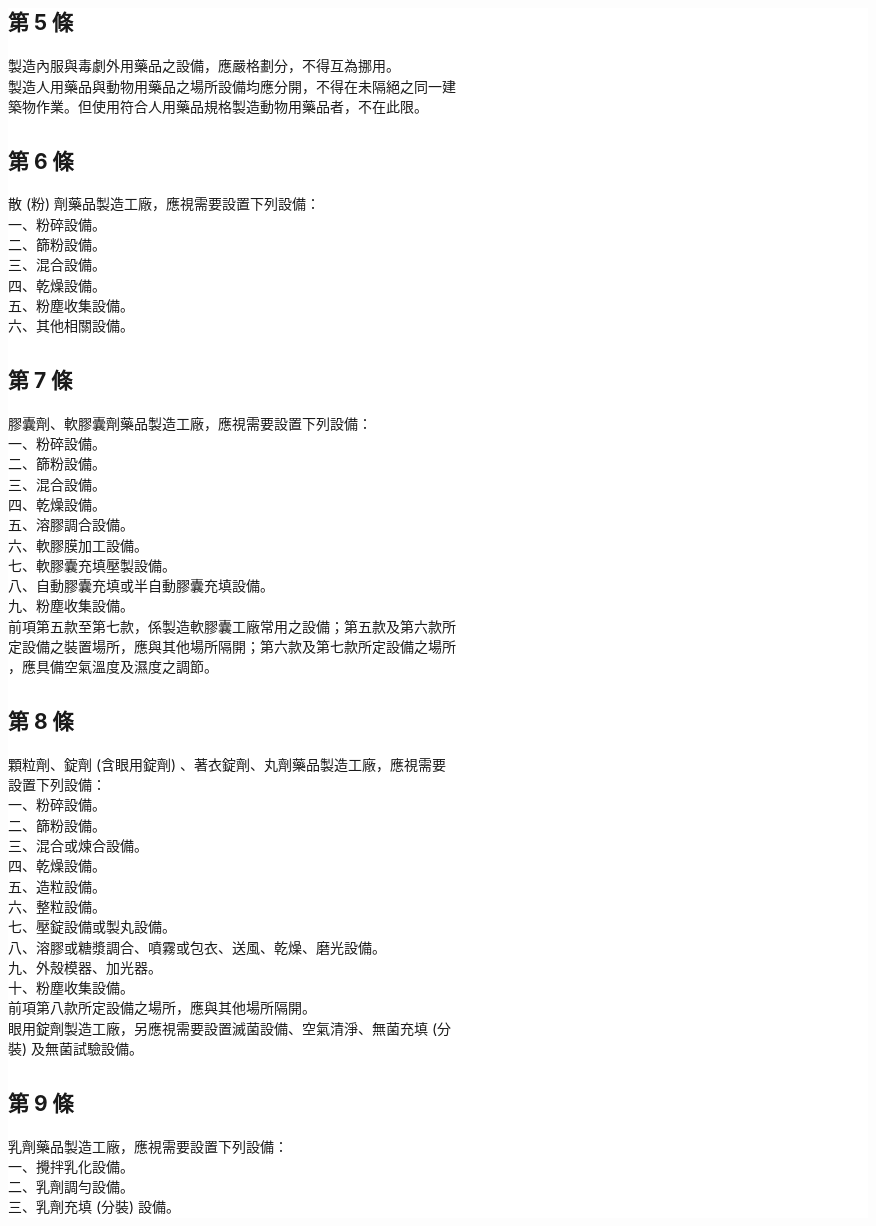 第 5 條
-------
製造內服與毒劇外用藥品之設備，應嚴格劃分，不得互為挪用。  
製造人用藥品與動物用藥品之場所設備均應分開，不得在未隔絕之同一建  
築物作業。但使用符合人用藥品規格製造動物用藥品者，不在此限。

第 6 條
-------
散 (粉) 劑藥品製造工廠，應視需要設置下列設備：  
一、粉碎設備。  
二、篩粉設備。  
三、混合設備。  
四、乾燥設備。  
五、粉塵收集設備。  
六、其他相關設備。

第 7 條
-------
膠囊劑、軟膠囊劑藥品製造工廠，應視需要設置下列設備：  
一、粉碎設備。  
二、篩粉設備。  
三、混合設備。  
四、乾燥設備。  
五、溶膠調合設備。  
六、軟膠膜加工設備。  
七、軟膠囊充填壓製設備。  
八、自動膠囊充填或半自動膠囊充填設備。  
九、粉塵收集設備。  
前項第五款至第七款，係製造軟膠囊工廠常用之設備；第五款及第六款所  
定設備之裝置場所，應與其他場所隔開；第六款及第七款所定設備之場所  
，應具備空氣溫度及濕度之調節。

第 8 條
-------
顆粒劑、錠劑 (含眼用錠劑) 、著衣錠劑、丸劑藥品製造工廠，應視需要  
設置下列設備：  
一、粉碎設備。  
二、篩粉設備。  
三、混合或煉合設備。  
四、乾燥設備。  
五、造粒設備。  
六、整粒設備。  
七、壓錠設備或製丸設備。  
八、溶膠或糖漿調合、噴霧或包衣、送風、乾燥、磨光設備。  
九、外殼模器、加光器。  
十、粉塵收集設備。  
前項第八款所定設備之場所，應與其他場所隔開。  
眼用錠劑製造工廠，另應視需要設置滅菌設備、空氣清淨、無菌充填 (分  
裝) 及無菌試驗設備。

第 9 條
-------
乳劑藥品製造工廠，應視需要設置下列設備：  
一、攪拌乳化設備。  
二、乳劑調勻設備。  
三、乳劑充填 (分裝) 設備。
